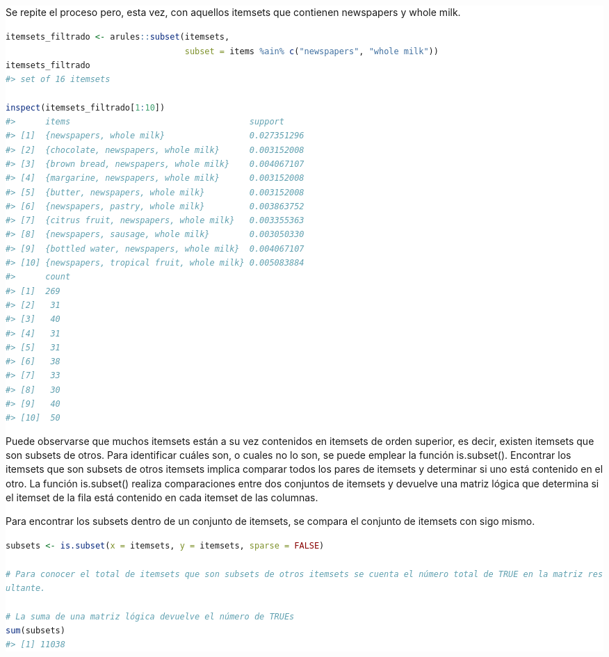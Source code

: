 


Se repite el proceso pero, esta vez, con aquellos itemsets que contienen newspapers y whole milk.



```r
itemsets_filtrado <- arules::subset(itemsets,
                                    subset = items %ain% c("newspapers", "whole milk"))
itemsets_filtrado
#> set of 16 itemsets

inspect(itemsets_filtrado[1:10])
#>      items                                    support    
#> [1]  {newspapers, whole milk}                 0.027351296
#> [2]  {chocolate, newspapers, whole milk}      0.003152008
#> [3]  {brown bread, newspapers, whole milk}    0.004067107
#> [4]  {margarine, newspapers, whole milk}      0.003152008
#> [5]  {butter, newspapers, whole milk}         0.003152008
#> [6]  {newspapers, pastry, whole milk}         0.003863752
#> [7]  {citrus fruit, newspapers, whole milk}   0.003355363
#> [8]  {newspapers, sausage, whole milk}        0.003050330
#> [9]  {bottled water, newspapers, whole milk}  0.004067107
#> [10] {newspapers, tropical fruit, whole milk} 0.005083884
#>      count
#> [1]  269  
#> [2]   31  
#> [3]   40  
#> [4]   31  
#> [5]   31  
#> [6]   38  
#> [7]   33  
#> [8]   30  
#> [9]   40  
#> [10]  50
```




Puede observarse que muchos itemsets están a su vez contenidos en itemsets de orden superior, es decir, existen itemsets que son subsets de otros. Para identificar cuáles son, o cuales no lo son, se puede emplear la función is.subset(). Encontrar los itemsets que son subsets de otros itemsets implica comparar todos los pares de itemsets y determinar si uno está contenido en el otro. La función is.subset() realiza comparaciones entre dos conjuntos de itemsets y devuelve una matriz lógica que determina si el itemset de la fila está contenido en cada itemset de las columnas.


Para encontrar los subsets dentro de un conjunto de itemsets, se compara el
conjunto de itemsets con sigo mismo.

```r
subsets <- is.subset(x = itemsets, y = itemsets, sparse = FALSE)

# Para conocer el total de itemsets que son subsets de otros itemsets se cuenta el número total de TRUE en la matriz resultante.

# La suma de una matriz lógica devuelve el número de TRUEs
sum(subsets)
#> [1] 11038
```

